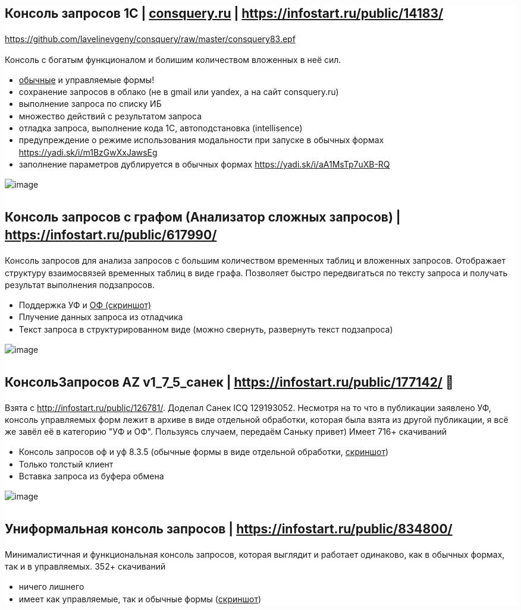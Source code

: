 ## Консоль запросов 1С | [consquery.ru](https://consquery.ru/) | https://infostart.ru/public/14183/
https://github.com/lavelinevgeny/consquery/raw/master/consquery83.epf

Консоль с богатым функционалом и болишим количеством вложенных в неё сил.
- [обычные](https://user-images.githubusercontent.com/2604430/224756077-cce6399a-889a-47d8-ad13-079b2538aaec.png) и управляемые формы!
- сохранение запросов в облако (не в gmail или yandex, а на сайт consquery.ru)
- выполнение запроса по списку ИБ
- множество действий с результатом запроса
- отладка запроса, выполнение кода 1С, автоподстановка (intellisence)
- предупреждение о режиме использования модальности при запуске в обычных формах https://yadi.sk/i/m1BzGwXxJawsEg
- заполнение параметров дублируется в обычных формах https://yadi.sk/i/aA1MsTp7uXB-RQ

![image](https://user-images.githubusercontent.com/2604430/224743811-da3eaf4b-f353-4fd6-b606-749f9853822f.png)

## Консоль запросов с графом (Анализатор сложных запросов) | https://infostart.ru/public/617990/

Консоль запросов для анализа запросов с большим количеством временных таблиц и вложенных запросов. Отображает структуру взаимосвязей временных таблиц в виде графа. Позволяет быстро передвигаться по тексту запроса и получать результат выполнения подзапросов.
- Поддержка УФ и [ОФ (скриншот)](https://yadi.sk/i/-eEGRp8en7KAYA)
- Плучение данных запроса из отладчика
- Текст запроса в структурированном виде (можно свернуть, развернуть текст подзапроса)

![image](https://user-images.githubusercontent.com/2604430/225593025-4a588d02-0ca3-4129-a5e4-4c5a6540551b.png)


## КонсольЗапросов AZ v1_7_5_санек | https://infostart.ru/public/177142/ :frog:

Взята с http://infostart.ru/public/126781/. Доделал Санек ICQ 129193052. Несмотря на то что в публикации заявлено УФ, консоль управляемых форм лежит в архиве в виде отдельной обработки, которая была взята из другой публикации, я всё же завёл её в категорию "УФ и ОФ". Пользуясь случаем, передаём Саньку привет)  Имеет 716+ скачиваний
- Консоль запросов оф и уф 8.3.5 (обычные формы в виде отдельной обработки, [скриншот](https://user-images.githubusercontent.com/2604430/225598754-04a3e764-fa5d-447f-8edb-1eeadd02c16c.png))
- Только толстый клиент
- Вставка запроса из буфера обмена

![image](https://user-images.githubusercontent.com/2604430/225609424-aeacc983-3214-44d5-aab2-8bcea41ef0d5.png)

## Униформальная консоль запросов | https://infostart.ru/public/834800/

Минималистичная и функциональная консоль запросов, которая выглядит и работает одинаково, как в обычных формах, так и в управляемых. 352+ скачиваний
- ничего лишнего
- имеет как управляемые, так и обычные формы ([скриншот](https://user-images.githubusercontent.com/2604430/231125824-9bfb3a60-ce9d-48e5-bfbc-2497363ae98c.png))
